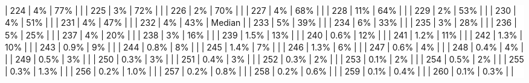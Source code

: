 | 224 | 4% | 77% |  |
| 225 | 3% | 72% |  |
| 226 | 2% | 70% |  |
| 227 | 4% | 68% |  |
| 228 | 11% | 64% |  |
| 229 | 2% | 53% |  |
| 230 | 4% | 51% |  |
| 231 | 4% | 47% |  |
| 232 | 4% | 43% | Median |
| 233 | 5% | 39% |  |
| 234 | 6% | 33% |  |
| 235 | 3% | 28% |  |
| 236 | 5% | 25% |  |
| 237 | 4% | 20% |  |
| 238 | 3% | 16% |  |
| 239 | 1.5% | 13% |  |
| 240 | 0.6% | 12% |  |
| 241 | 1.2% | 11% |  |
| 242 | 1.3% | 10% |  |
| 243 | 0.9% | 9% |  |
| 244 | 0.8% | 8% |  |
| 245 | 1.4% | 7% |  |
| 246 | 1.3% | 6% |  |
| 247 | 0.6% | 4% |  |
| 248 | 0.4% | 4% |  |
| 249 | 0.5% | 3% |  |
| 250 | 0.3% | 3% |  |
| 251 | 0.4% | 3% |  |
| 252 | 0.3% | 2% |  |
| 253 | 0.1% | 2% |  |
| 254 | 0.5% | 2% |  |
| 255 | 0.3% | 1.3% |  |
| 256 | 0.2% | 1.0% |  |
| 257 | 0.2% | 0.8% |  |
| 258 | 0.2% | 0.6% |  |
| 259 | 0.1% | 0.4% |  |
| 260 | 0.1% | 0.3% |  |